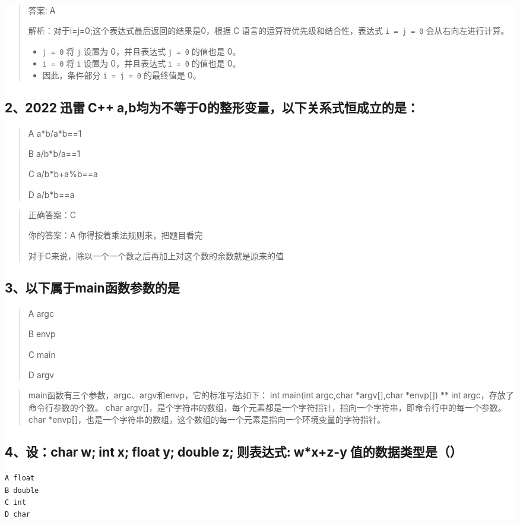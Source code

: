 >  答案: A
>
> 解析：对于i=j=0;这个表达式最后返回的结果是0，根据 C 语言的运算符优先级和结合性，表达式 `i = j = 0` 会从右向左进行计算。 
>
> - `j = 0` 将 `j` 设置为 0，并且表达式 `j = 0` 的值也是 0。
> - `i = 0` 将 `i` 设置为 0，并且表达式 `i = 0` 的值也是 0。
> - 因此，条件部分 `i = j = 0` 的最终值是 0。 

## 2、2022 迅雷 C++ a,b均为不等于0的整形变量，以下关系式恒成立的是：

> A a\*b/a\*b==1
>
> B a/b*b/a==1
>
> C a/b*b+a%b==a
>
> D a/b*b==a

> 正确答案：C
>
> 你的答案：A   你得按着乘法规则来，把题目看完
>
> 对于C来说，除以一个一个数之后再加上对这个数的余数就是原来的值



## 3、以下属于main函数参数的是

> A argc
>
> B envp
>
> C main
>
> D argv

> main函数有三个参数，argc、argv和envp，它的标准写法如下：
> int main(int argc,char *argv[],char *envp[])
> ** int argc，存放了命令行参数的个数。
> char argv[]，是个字符串的数组，每个元素都是一个字符指针，指向一个字符串，即命令行中的每一个参数。
> char *envp[]，也是一个字符串的数组，这个数组的每一个元素是指向一个环境变量的字符指针。 



## 4、设：char w; int x; float y; double z; 则表达式: w*x+z-y 值的数据类型是（） 

```
A float
B double
C int
D char
```
